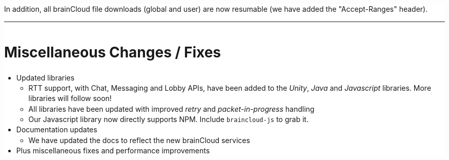 In addition, all brainCloud file downloads (global and user) are now resumable (we have added the "Accept-Ranges" header).

* * *

# Miscellaneous Changes / Fixes

- Updated libraries
    - RTT support, with Chat, Messaging and Lobby APIs, have been added to the _Unity_, _Java_ and _Javascript_ libraries. More libraries will follow soon!
    - All libraries have been updated with improved _retry_ and _packet-in-progress_ handling
    - Our Javascript library now directly supports NPM. Include `braincloud-js` to grab it.
- Documentation updates
    - We have updated the docs to reflect the new brainCloud services
- Plus miscellaneous fixes and performance improvements
